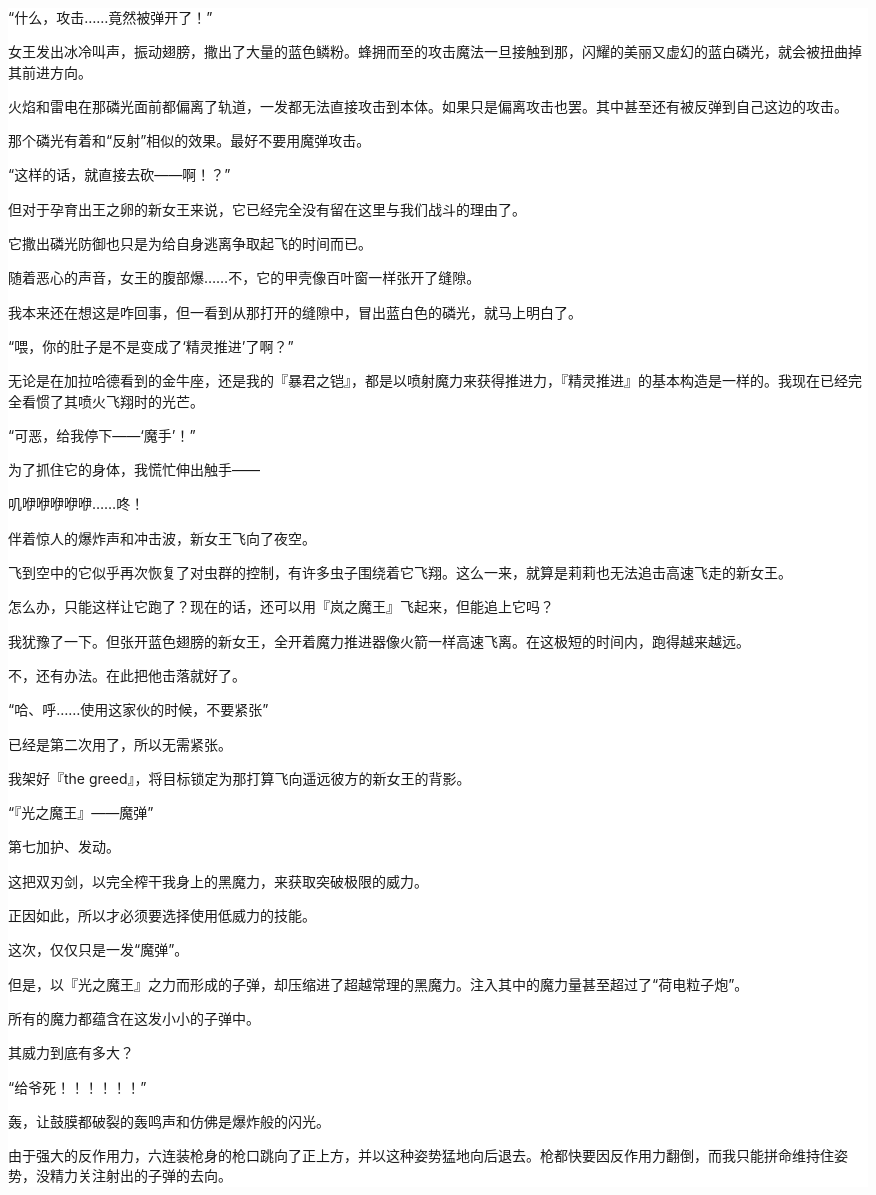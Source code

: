 “什么，攻击……竟然被弹开了！”

女王发出冰冷叫声，振动翅膀，撒出了大量的蓝色鳞粉。蜂拥而至的攻击魔法一旦接触到那，闪耀的美丽又虚幻的蓝白磷光，就会被扭曲掉其前进方向。

火焰和雷电在那磷光面前都偏离了轨道，一发都无法直接攻击到本体。如果只是偏离攻击也罢。其中甚至还有被反弹到自己这边的攻击。

那个磷光有着和“反射”相似的效果。最好不要用魔弹攻击。

“这样的话，就直接去砍——啊！？”

但对于孕育出王之卵的新女王来说，它已经完全没有留在这里与我们战斗的理由了。

它撒出磷光防御也只是为给自身逃离争取起飞的时间而已。

随着恶心的声音，女王的腹部爆……不，它的甲壳像百叶窗一样张开了缝隙。

我本来还在想这是咋回事，但一看到从那打开的缝隙中，冒出蓝白色的磷光，就马上明白了。

“喂，你的肚子是不是变成了‘精灵推进’了啊？”

无论是在加拉哈德看到的金牛座，还是我的『暴君之铠』，都是以喷射魔力来获得推进力，『精灵推进』的基本构造是一样的。我现在已经完全看惯了其喷火飞翔时的光芒。

“可恶，给我停下——‘魔手’！”

为了抓住它的身体，我慌忙伸出触手——

叽咿咿咿咿咿……咚！

伴着惊人的爆炸声和冲击波，新女王飞向了夜空。

飞到空中的它似乎再次恢复了对虫群的控制，有许多虫子围绕着它飞翔。这么一来，就算是莉莉也无法追击高速飞走的新女王。

怎么办，只能这样让它跑了？现在的话，还可以用『岚之魔王』飞起来，但能追上它吗？

我犹豫了一下。但张开蓝色翅膀的新女王，全开着魔力推进器像火箭一样高速飞离。在这极短的时间内，跑得越来越远。

不，还有办法。在此把他击落就好了。

“哈、呼……使用这家伙的时候，不要紧张”

已经是第二次用了，所以无需紧张。

我架好『the greed』，将目标锁定为那打算飞向遥远彼方的新女王的背影。

“『光之魔王』——魔弹”

第七加护、发动。

这把双刃剑，以完全榨干我身上的黑魔力，来获取突破极限的威力。

正因如此，所以才必须要选择使用低威力的技能。

这次，仅仅只是一发“魔弹”。

但是，以『光之魔王』之力而形成的子弹，却压缩进了超越常理的黑魔力。注入其中的魔力量甚至超过了“荷电粒子炮”。

所有的魔力都蕴含在这发小小的子弹中。

其威力到底有多大？

“给爷死！！！！！！”

轰，让鼓膜都破裂的轰鸣声和仿佛是爆炸般的闪光。

由于强大的反作用力，六连装枪身的枪口跳向了正上方，并以这种姿势猛地向后退去。枪都快要因反作用力翻倒，而我只能拼命维持住姿势，没精力关注射出的子弹的去向。
